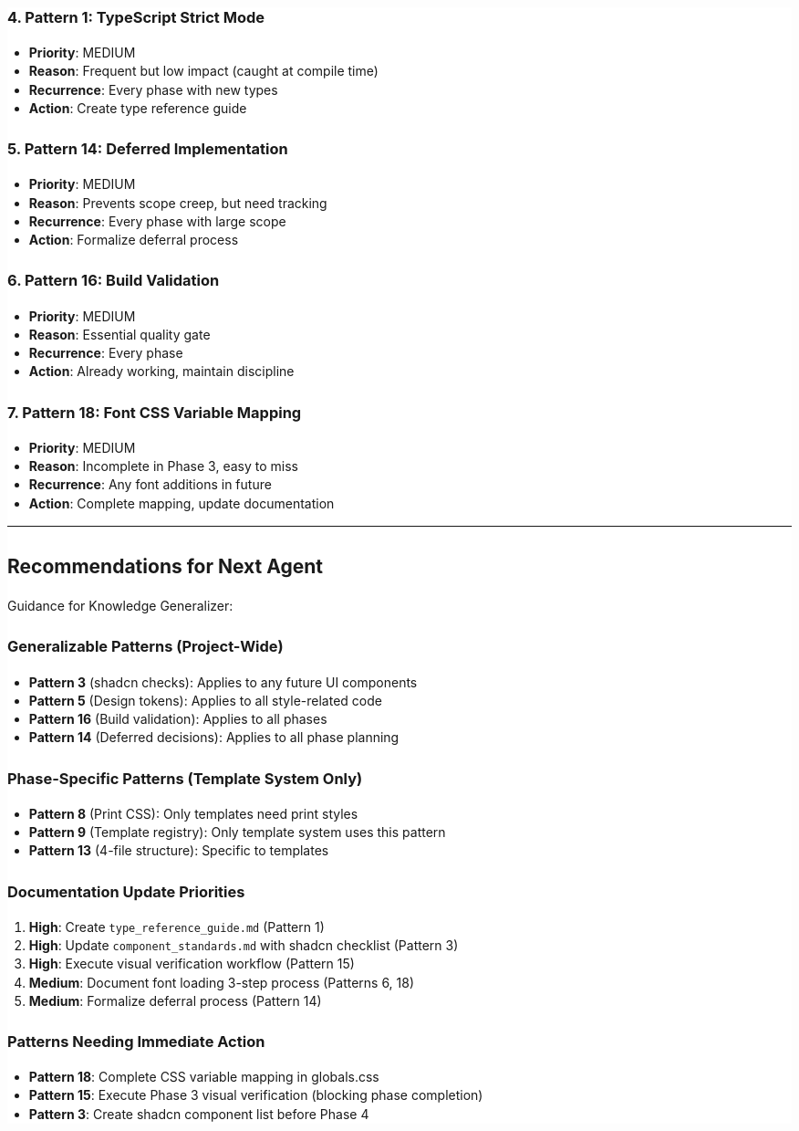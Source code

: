 ### 4. Pattern 1: TypeScript Strict Mode
- **Priority**: MEDIUM
- **Reason**: Frequent but low impact (caught at compile time)
- **Recurrence**: Every phase with new types
- **Action**: Create type reference guide

### 5. Pattern 14: Deferred Implementation
- **Priority**: MEDIUM
- **Reason**: Prevents scope creep, but need tracking
- **Recurrence**: Every phase with large scope
- **Action**: Formalize deferral process

### 6. Pattern 16: Build Validation
- **Priority**: MEDIUM
- **Reason**: Essential quality gate
- **Recurrence**: Every phase
- **Action**: Already working, maintain discipline

### 7. Pattern 18: Font CSS Variable Mapping
- **Priority**: MEDIUM
- **Reason**: Incomplete in Phase 3, easy to miss
- **Recurrence**: Any font additions in future
- **Action**: Complete mapping, update documentation

---

## Recommendations for Next Agent

Guidance for Knowledge Generalizer:

### Generalizable Patterns (Project-Wide)
- **Pattern 3** (shadcn checks): Applies to any future UI components
- **Pattern 5** (Design tokens): Applies to all style-related code
- **Pattern 16** (Build validation): Applies to all phases
- **Pattern 14** (Deferred decisions): Applies to all phase planning

### Phase-Specific Patterns (Template System Only)
- **Pattern 8** (Print CSS): Only templates need print styles
- **Pattern 9** (Template registry): Only template system uses this pattern
- **Pattern 13** (4-file structure): Specific to templates

### Documentation Update Priorities
1. **High**: Create `type_reference_guide.md` (Pattern 1)
2. **High**: Update `component_standards.md` with shadcn checklist (Pattern 3)
3. **High**: Execute visual verification workflow (Pattern 15)
4. **Medium**: Document font loading 3-step process (Patterns 6, 18)
5. **Medium**: Formalize deferral process (Pattern 14)

### Patterns Needing Immediate Action
- **Pattern 18**: Complete CSS variable mapping in globals.css
- **Pattern 15**: Execute Phase 3 visual verification (blocking phase completion)
- **Pattern 3**: Create shadcn component list before Phase 4
